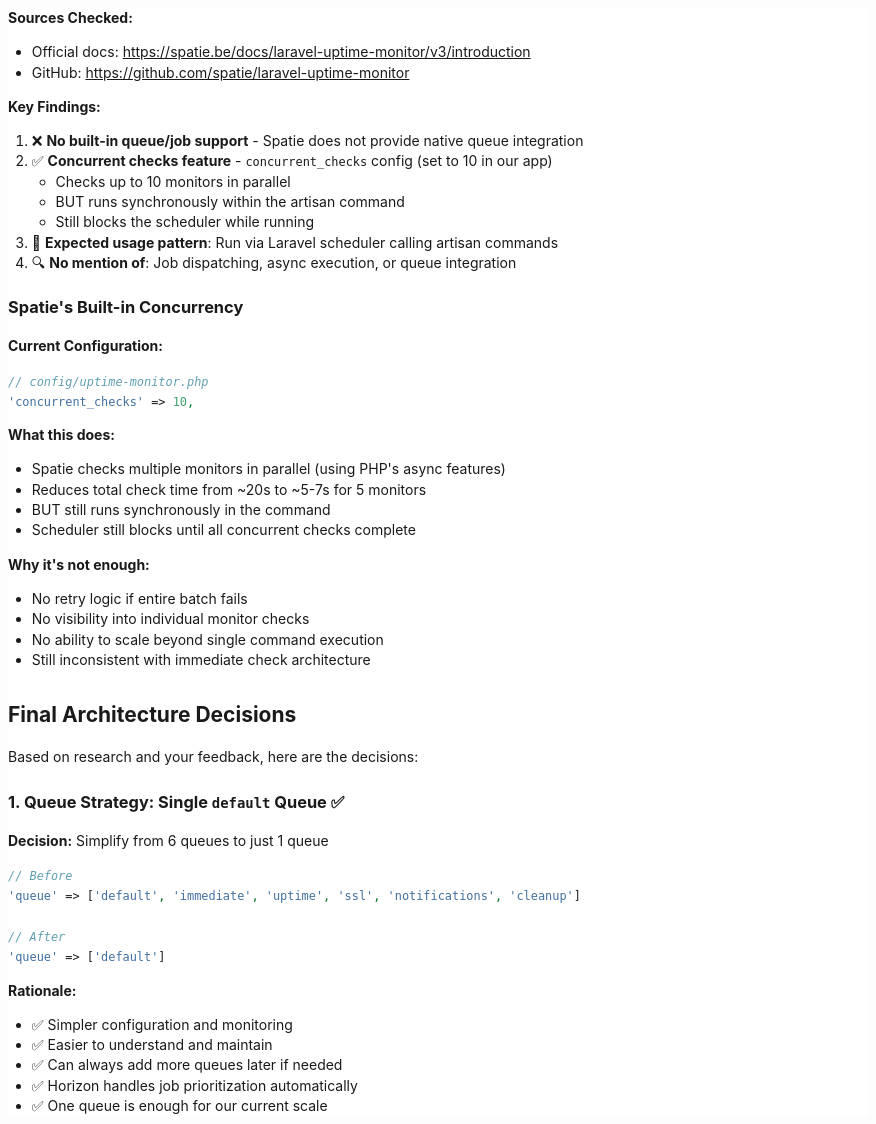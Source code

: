 **Sources Checked:**
- Official docs: https://spatie.be/docs/laravel-uptime-monitor/v3/introduction
- GitHub: https://github.com/spatie/laravel-uptime-monitor

**Key Findings:**
1. ❌ **No built-in queue/job support** - Spatie does not provide native queue integration
2. ✅ **Concurrent checks feature** - `concurrent_checks` config (set to 10 in our app)
   - Checks up to 10 monitors in parallel
   - BUT runs synchronously within the artisan command
   - Still blocks the scheduler while running
3. 📝 **Expected usage pattern**: Run via Laravel scheduler calling artisan commands
4. 🔍 **No mention of**: Job dispatching, async execution, or queue integration

### Spatie's Built-in Concurrency

**Current Configuration:**
```php
// config/uptime-monitor.php
'concurrent_checks' => 10,
```

**What this does:**
- Spatie checks multiple monitors in parallel (using PHP's async features)
- Reduces total check time from ~20s to ~5-7s for 5 monitors
- BUT still runs synchronously in the command
- Scheduler still blocks until all concurrent checks complete

**Why it's not enough:**
- No retry logic if entire batch fails
- No visibility into individual monitor checks
- No ability to scale beyond single command execution
- Still inconsistent with immediate check architecture

## Final Architecture Decisions

Based on research and your feedback, here are the decisions:

### 1. Queue Strategy: Single `default` Queue ✅

**Decision:** Simplify from 6 queues to just 1 queue
```php
// Before
'queue' => ['default', 'immediate', 'uptime', 'ssl', 'notifications', 'cleanup']

// After
'queue' => ['default']
```

**Rationale:**
- ✅ Simpler configuration and monitoring
- ✅ Easier to understand and maintain
- ✅ Can always add more queues later if needed
- ✅ Horizon handles job prioritization automatically
- ✅ One queue is enough for our current scale
